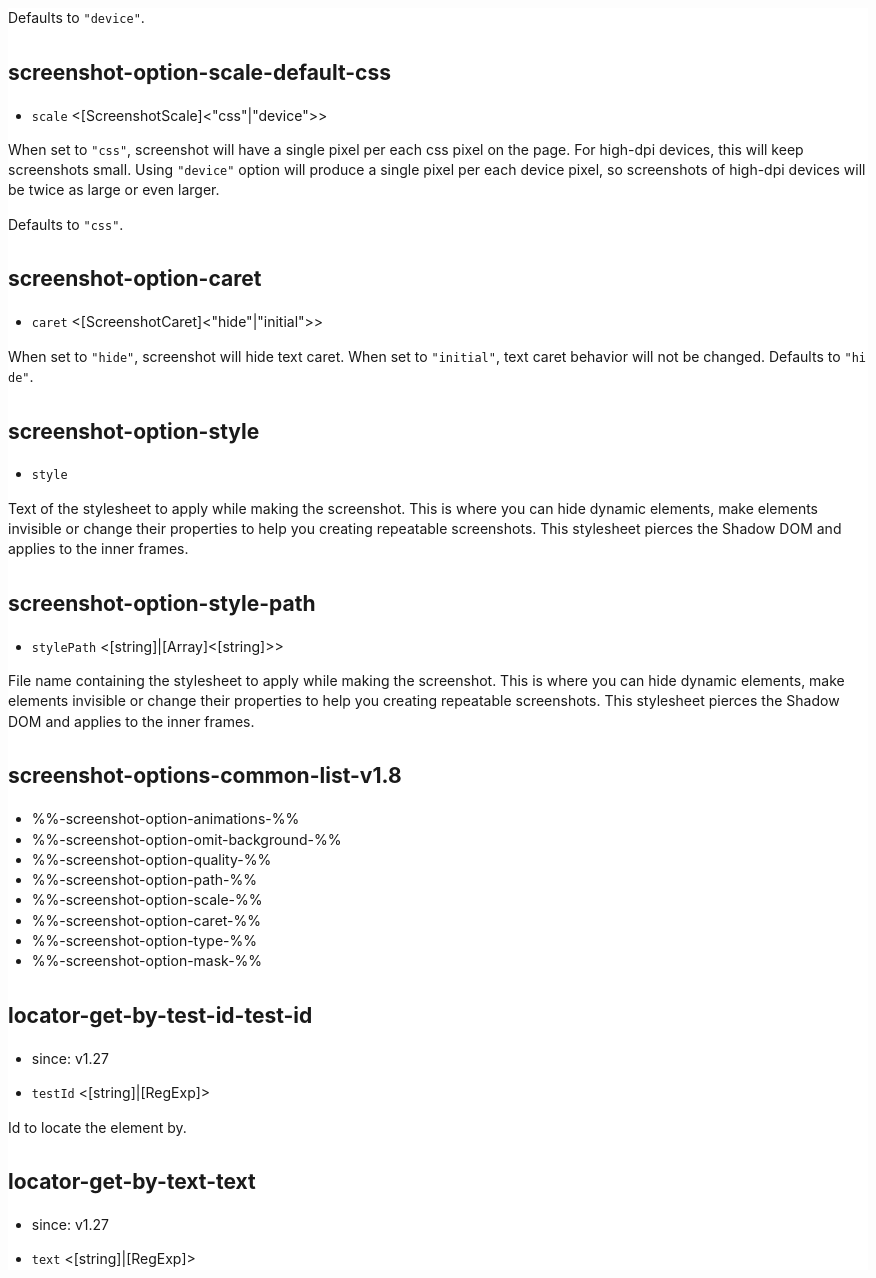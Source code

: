 Defaults to `"device"`.

## screenshot-option-scale-default-css
- `scale` <[ScreenshotScale]<"css"|"device">>

When set to `"css"`, screenshot will have a single pixel per each css pixel on the page. For high-dpi devices, this will keep screenshots small. Using `"device"` option will produce a single pixel per each device pixel, so screenshots of high-dpi devices will be twice as large or even larger.

Defaults to `"css"`.

## screenshot-option-caret
- `caret` <[ScreenshotCaret]<"hide"|"initial">>

When set to `"hide"`, screenshot will hide text caret. When set to `"initial"`, text caret behavior will not be changed.  Defaults to `"hide"`.

## screenshot-option-style
- `style` <string>

Text of the stylesheet to apply while making the screenshot. This is where you can hide dynamic elements, make elements invisible
or change their properties to help you creating repeatable screenshots. This stylesheet pierces the Shadow DOM and applies
to the inner frames.

## screenshot-option-style-path
- `stylePath` <[string]|[Array]<[string]>>

File name containing the stylesheet to apply while making the screenshot. This is where you can hide dynamic elements, make elements invisible or change their properties to help you creating repeatable screenshots. This stylesheet pierces the Shadow DOM and applies to the inner frames.

## screenshot-options-common-list-v1.8
- %%-screenshot-option-animations-%%
- %%-screenshot-option-omit-background-%%
- %%-screenshot-option-quality-%%
- %%-screenshot-option-path-%%
- %%-screenshot-option-scale-%%
- %%-screenshot-option-caret-%%
- %%-screenshot-option-type-%%
- %%-screenshot-option-mask-%%

## locator-get-by-test-id-test-id
* since: v1.27
- `testId` <[string]|[RegExp]>

Id to locate the element by.

## locator-get-by-text-text
* since: v1.27
- `text` <[string]|[RegExp]>
